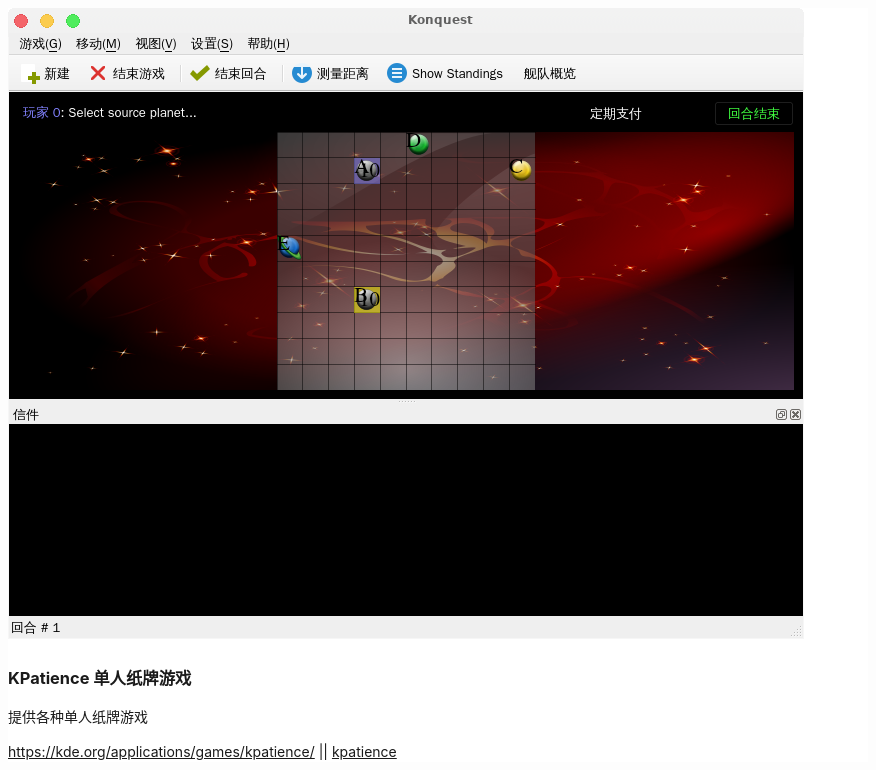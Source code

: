 ![截图_2018-07-03_22-17-10](README-max.assets/截图_2018-07-03_22-17-10.png)



### KPatience 单人纸牌游戏

提供各种单人纸牌游戏

https://kde.org/applications/games/kpatience/ || [kpatience](https://www.archlinux.org/packages/extra/x86_64/kpatience/)
